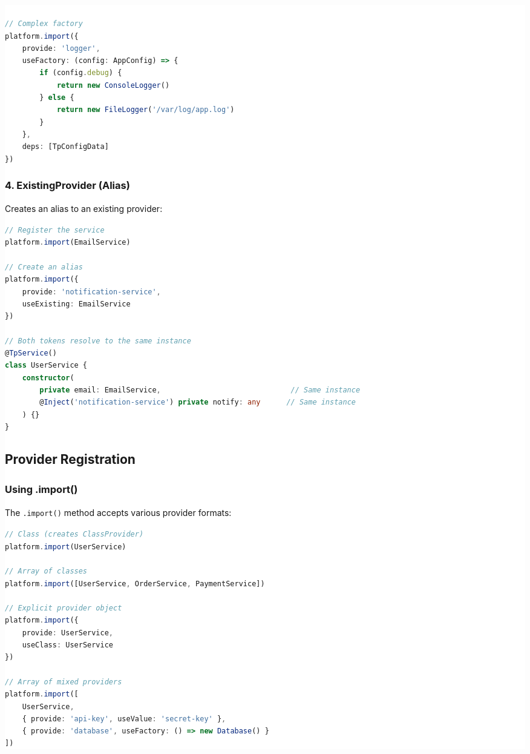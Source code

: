 ```typescript

// Complex factory
platform.import({
    provide: 'logger',
    useFactory: (config: AppConfig) => {
        if (config.debug) {
            return new ConsoleLogger()
        } else {
            return new FileLogger('/var/log/app.log')
        }
    },
    deps: [TpConfigData]
})
```

### 4. ExistingProvider (Alias)

Creates an alias to an existing provider:

```typescript
// Register the service
platform.import(EmailService)

// Create an alias
platform.import({
    provide: 'notification-service',
    useExisting: EmailService
})

// Both tokens resolve to the same instance
@TpService()
class UserService {
    constructor(
        private email: EmailService,                              // Same instance
        @Inject('notification-service') private notify: any      // Same instance
    ) {}
}
```

## Provider Registration

### Using .import()

The `.import()` method accepts various provider formats:

```typescript
// Class (creates ClassProvider)
platform.import(UserService)

// Array of classes
platform.import([UserService, OrderService, PaymentService])

// Explicit provider object
platform.import({
    provide: UserService,
    useClass: UserService
})

// Array of mixed providers
platform.import([
    UserService,
    { provide: 'api-key', useValue: 'secret-key' },
    { provide: 'database', useFactory: () => new Database() }
])
```
